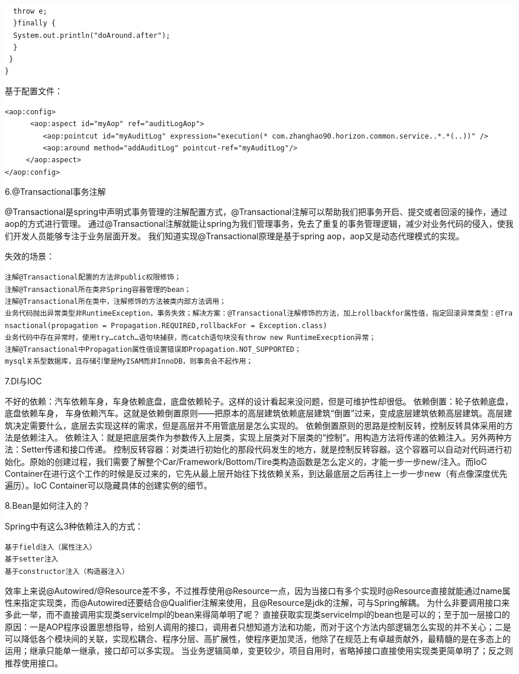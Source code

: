       throw e;
      }finally {
      System.out.println("doAround.after");
      }
     }
    }

基于配置文件：

    <aop:config>
          <aop:aspect id="myAop" ref="auditLogAop">
             <aop:pointcut id="myAuditLog" expression="execution(* com.zhanghao90.horizon.common.service..*.*(..))" />
             <aop:around method="addAuditLog" pointcut-ref="myAuditLog"/>
         </aop:aspect>
    </aop:config>

6.@Transactional事务注解

@Transactional是spring中声明式事务管理的注解配置方式，@Transactional注解可以帮助我们把事务开启、提交或者回滚的操作，通过aop的方式进行管理。
通过@Transactional注解就能让spring为我们管理事务，免去了重复的事务管理逻辑，减少对业务代码的侵入，使我们开发人员能够专注于业务层面开发。
我们知道实现@Transactional原理是基于spring aop，aop又是动态代理模式的实现。

失效的场景：

    注解@Transactional配置的方法非public权限修饰；
    注解@Transactional所在类非Spring容器管理的bean；
    注解@Transactional所在类中，注解修饰的方法被类内部方法调用；
    业务代码抛出异常类型非RuntimeException，事务失效；解决方案：@Transactional注解修饰的方法，加上rollbackfor属性值，指定回滚异常类型：@Transactional(propagation = Propagation.REQUIRED,rollbackFor = Exception.class)
    业务代码中存在异常时，使用try…catch…语句块捕获，而catch语句块没有throw new RuntimeExecption异常；
    注解@Transactional中Propagation属性值设置错误即Propagation.NOT_SUPPORTED；
    mysql关系型数据库，且存储引擎是MyISAM而非InnoDB，则事务会不起作用；

7.DI与IOC

不好的依赖：汽车依赖车身，车身依赖底盘，底盘依赖轮子。这样的设计看起来没问题，但是可维护性却很低。
依赖倒置：轮子依赖底盘， 底盘依赖车身， 车身依赖汽车。这就是依赖倒置原则——把原本的高层建筑依赖底层建筑“倒置”过来，变成底层建筑依赖高层建筑。高层建筑决定需要什么，底层去实现这样的需求，但是高层并不用管底层是怎么实现的。
依赖倒置原则的思路是控制反转，控制反转具体采用的方法是依赖注入。
依赖注入：就是把底层类作为参数传入上层类，实现上层类对下层类的“控制”。用构造方法将传递的依赖注入。另外两种方法：Setter传递和接口传递。
控制反转容器：对类进行初始化的那段代码发生的地方，就是控制反转容器。这个容器可以自动对代码进行初始化。原始的创建过程，我们需要了解整个Car/Framework/Bottom/Tire类构造函数是怎么定义的，才能一步一步new/注入。而IoC Container在进行这个工作的时候是反过来的，它先从最上层开始往下找依赖关系，到达最底层之后再往上一步一步new（有点像深度优先遍历）。IoC Container可以隐藏具体的创建实例的细节。

8.Bean是如何注入的？

Spring中有这么3种依赖注入的方式：

    基于field注入（属性注入）
    基于setter注入
    基于constructor注入（构造器注入）

效率上来说@Autowired/@Resource差不多，不过推荐使用@Resource一点，因为当接口有多个实现时@Resource直接就能通过name属性来指定实现类，而@Autowired还要结合@Qualifier注解来使用，且@Resource是jdk的注解，可与Spring解耦。
为什么非要调用接口来多此一举，而不直接调用实现类serviceImpl的bean来得简单明了呢？ 直接获取实现类serviceImpl的bean也是可以的；至于加一层接口的原因：一是AOP程序设置思想指导，给别人调用的接口，调用者只想知道方法和功能，而对于这个方法内部逻辑怎么实现的并不关心；二是可以降低各个模块间的关联，实现松耦合、程序分层、高扩展性，使程序更加灵活，他除了在规范上有卓越贡献外，最精髓的是在多态上的运用；继承只能单一继承，接口却可以多实现。 当业务逻辑简单，变更较少，项目自用时，省略掉接口直接使用实现类更简单明了；反之则推荐使用接口。
